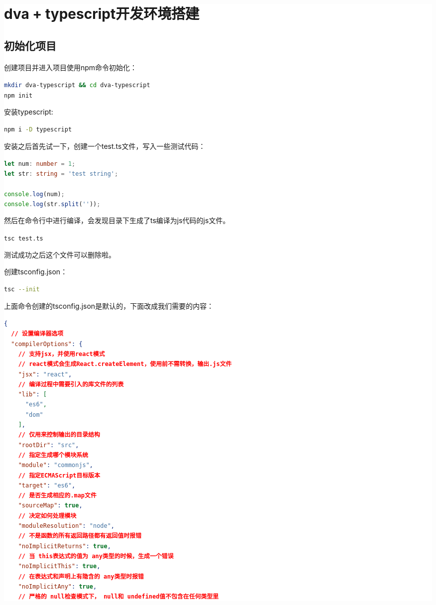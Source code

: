 # dva + typescript开发环境搭建

## 初始化项目
创建项目并进入项目使用npm命令初始化：

```bash
mkdir dva-typescript && cd dva-typescript
npm init
```

安装typescript:

```bash
npm i -D typescript
```
安装之后首先试一下，创建一个test.ts文件，写入一些测试代码：

```typescript
let num: number = 1;
let str: string = 'test string';

console.log(num);
console.log(str.split(''));
```
然后在命令行中进行编译，会发现目录下生成了ts编译为js代码的js文件。

```bash
tsc test.ts
```
测试成功之后这个文件可以删除啦。

创建tsconfig.json：

```bash
tsc --init
```
上面命令创建的tsconfig.json是默认的，下面改成我们需要的内容：

```json
{
  // 设置编译器选项
  "compilerOptions": {
    // 支持jsx，并使用react模式
    // react模式会生成React.createElement，使用前不需转换，输出.js文件
    "jsx": "react",
    // 编译过程中需要引入的库文件的列表
    "lib": [
      "es6",
      "dom"
    ],
    // 仅用来控制输出的目录结构
    "rootDir": "src",
    // 指定生成哪个模块系统
    "module": "commonjs",
    // 指定ECMAScript目标版本
    "target": "es6",
    // 是否生成相应的.map文件
    "sourceMap": true,
    // 决定如何处理模块
    "moduleResolution": "node",
    // 不是函数的所有返回路径都有返回值时报错
    "noImplicitReturns": true,
    // 当 this表达式的值为 any类型的时候，生成一个错误
    "noImplicitThis": true,
    // 在表达式和声明上有隐含的 any类型时报错
    "noImplicitAny": true,
    // 严格的 null检查模式下， null和 undefined值不包含在任何类型里
```